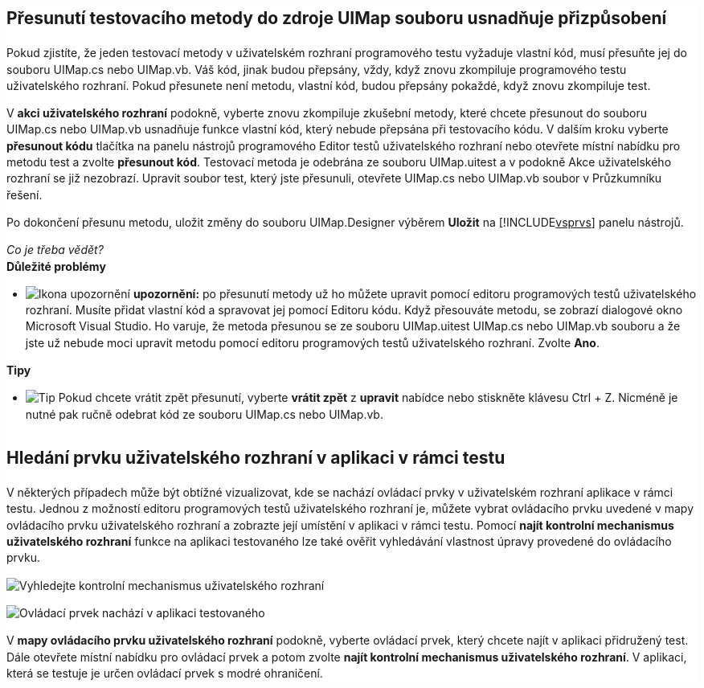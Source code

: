 ##  <a name="CodedUITestEditor_MoveMethods"></a>Přesunutí testovacího metody do zdroje UIMap souboru usnadňuje přizpůsobení  
 Pokud zjistíte, že jeden testovací metody v uživatelském rozhraní programového testu vyžaduje vlastní kód, musí přesuňte jej do souboru UIMap.cs nebo UIMap.vb. Váš kód, jinak budou přepsány, vždy, když znovu zkompiluje programového testu uživatelského rozhraní. Pokud přesunete není metodu, vlastní kód, budou přepsány pokaždé, když znovu zkompiluje test.  
  
 V **akci uživatelského rozhraní** podokně, vyberte znovu zkompiluje zkušební metody, které chcete přesunout do souboru UIMap.cs nebo UIMap.vb usnadňuje funkce vlastní kód, který nebude přepsána při testovacího kódu. V dalším kroku vyberte **přesunout kódu** tlačítka na panelu nástrojů programového Editor testů uživatelského rozhraní nebo otevřete místní nabídku pro metodu test a zvolte **přesunout kód**. Testovací metoda je odebrána ze souboru UIMap.uitest a v podokně Akce uživatelského rozhraní se již nezobrazí. Upravit soubor test, který jste přesunuli, otevřete UIMap.cs nebo UIMap.vb soubor v Průzkumníku řešení.  
  
 Po dokončení přesunu metodu, uložit změny do souboru UIMap.Designer výběrem **Uložit** na [!INCLUDE[vsprvs](../code-quality/includes/vsprvs_md.md)] panelu nástrojů.  
  
 *Co je třeba vědět?*  
 **Důležité problémy**  
  
-   ![Ikona upozornění](../test/media/caution.gif "upozornění") **upozornění:** po přesunutí metody už ho můžete upravit pomocí editoru programových testů uživatelského rozhraní. Musíte přidat vlastní kód a spravovat jej pomocí Editoru kódu. Když přesouváte metodu, se zobrazí dialogové okno Microsoft Visual Studio. Ho varuje, že metoda přesunou se ze souboru UIMap.uitest UIMap.cs nebo UIMap.vb souboru a že jste už nebude moci upravit metodu pomocí editoru programových testů uživatelského rozhraní. Zvolte **Ano**.  
  
 **Tipy**  
  
-   ![Tip](../test/media/tip.png "Tip") Pokud chcete vrátit zpět přesunutí, vyberte **vrátit zpět** z **upravit** nabídce nebo stiskněte klávesu Ctrl + Z. Nicméně je nutné pak ručně odebrat kód ze souboru UIMap.cs nebo UIMap.vb.  
  
##  <a name="CodedUITestEditor_LocateUIControl"></a>Hledání prvku uživatelského rozhraní v aplikaci v rámci testu  
 V některých případech může být obtížné vizualizovat, kde se nachází ovládací prvky v uživatelském rozhraní aplikace v rámci testu. Jednou z možností editoru programových testů uživatelského rozhraní je, můžete vybrat ovládacího prvku uvedené v mapy ovládacího prvku uživatelského rozhraní a zobrazte její umístění v aplikaci v rámci testu. Pomocí **najít kontrolní mechanismus uživatelského rozhraní** funkce na aplikaci testovaného lze také ověřit vyhledávání vlastnost úpravy provedené do ovládacího prvku.  
  
 ![Vyhledejte kontrolní mechanismus uživatelského rozhraní](../test/media/codeduilocatecontrol.png "CodedUILocateControl")  
  
 ![Ovládací prvek nachází v aplikaci testovaného](../test/media/codeduilocatecontrol2.png "CodedUILocateControl2")  
  
 V **mapy ovládacího prvku uživatelského rozhraní** podokně, vyberte ovládací prvek, který chcete najít v aplikaci přidružený test. Dále otevřete místní nabídku pro ovládací prvek a potom zvolte **najít kontrolní mechanismus uživatelského rozhraní**. V aplikaci, která se testuje je určen ovládací prvek s modré ohraničení.  
  
